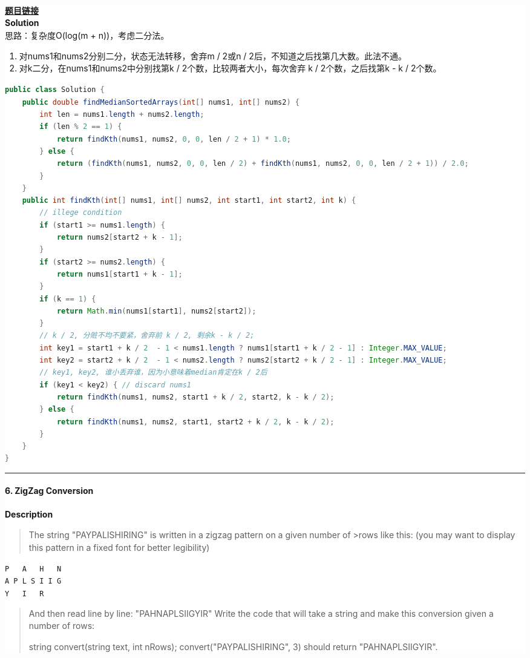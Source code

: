 **[题目链接](https://leetcode.com/problems/median-of-two-sorted-arrays/)**   
__Solution__  
思路：复杂度O(log(m + n))，考虑二分法。
1. 对nums1和nums2分别二分，状态无法转移，舍弃m / 2或n / 2后，不知道之后找第几大数。此法不通。
2. 对k二分，在nums1和nums2中分别找第k / 2个数，比较两者大小，每次舍弃 k / 2个数，之后找第k - k /  2个数。

```java
public class Solution {
    public double findMedianSortedArrays(int[] nums1, int[] nums2) {
        int len = nums1.length + nums2.length;
        if (len % 2 == 1) {
            return findKth(nums1, nums2, 0, 0, len / 2 + 1) * 1.0;
        } else {
            return (findKth(nums1, nums2, 0, 0, len / 2) + findKth(nums1, nums2, 0, 0, len / 2 + 1)) / 2.0; 
        }
    }
    public int findKth(int[] nums1, int[] nums2, int start1, int start2, int k) {
        // illege condition
        if (start1 >= nums1.length) {
            return nums2[start2 + k - 1];
        }
        if (start2 >= nums2.length) {
            return nums1[start1 + k - 1];
        }
        if (k == 1) {
            return Math.min(nums1[start1], nums2[start2]);
        }
        // k / 2, 分赃不均不要紧，舍弃前 k / 2, 剩余k - k / 2;
        int key1 = start1 + k / 2  - 1 < nums1.length ? nums1[start1 + k / 2 - 1] : Integer.MAX_VALUE;
        int key2 = start2 + k / 2  - 1 < nums2.length ? nums2[start2 + k / 2 - 1] : Integer.MAX_VALUE;
        // key1, key2, 谁小丢弃谁，因为小意味着median肯定在k / 2后
        if (key1 < key2) { // discard nums1
            return findKth(nums1, nums2, start1 + k / 2, start2, k - k / 2);
        } else {
            return findKth(nums1, nums2, start1, start2 + k / 2, k - k / 2);
        }
    }
}
```
* * *
#### 6. ZigZag Conversion 

**Description**   
>The string "PAYPALISHIRING" is written in a zigzag pattern on a given number of >rows like this: (you may want to display this pattern in a fixed font for better legibility)
```
P   A   H   N
A P L S I I G
Y   I   R
```
>And then read line by line: "PAHNAPLSIIGYIR"
>Write the code that will take a string and make this conversion given a number of rows:
>
>string convert(string text, int nRows);
convert("PAYPALISHIRING", 3) should return "PAHNAPLSIIGYIR".
